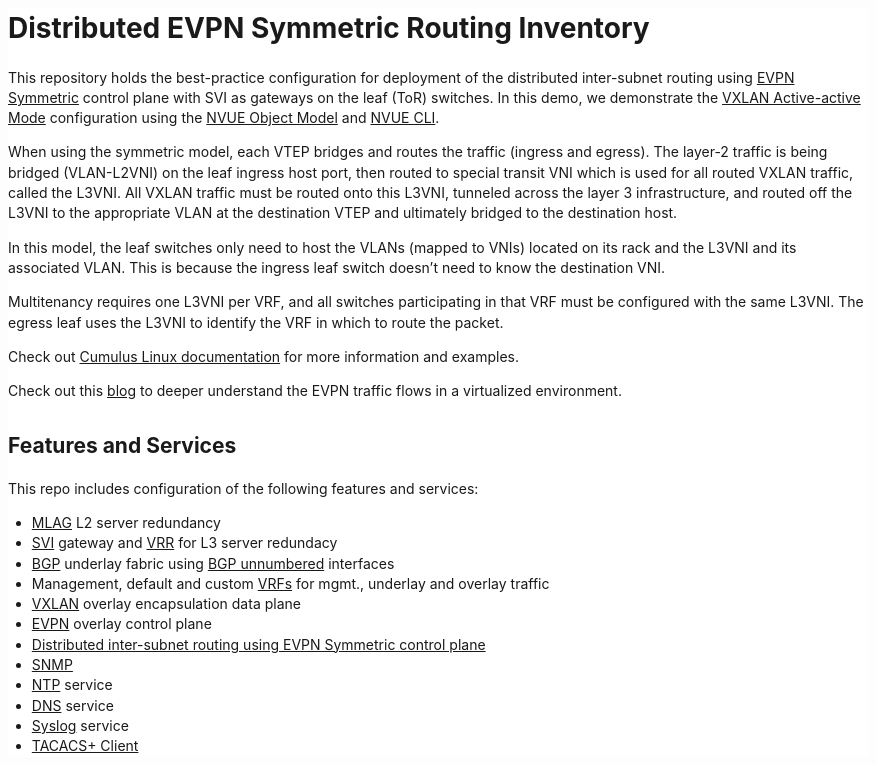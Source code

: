 # Distributed EVPN Symmetric Routing Inventory

This repository holds the best-practice configuration for deployment of the distributed inter-subnet routing using [EVPN Symmetric](https://docs.nvidia.com/networking-ethernet-software/cumulus-linux-51/Network-Virtualization/Ethernet-Virtual-Private-Network-EVPN/Inter-subnet-Routing/#symmetric-routing) control plane with SVI as gateways on the leaf (ToR) switches. In this demo, we demonstrate the [VXLAN Active-active Mode](https://docs.nvidia.com/networking-ethernet-software/cumulus-linux-51/Network-Virtualization/VXLAN-Active-Active-Mode/) configuration using the [NVUE Object Model](https://docs.nvidia.com/networking-ethernet-software/cumulus-linux-51/System-Configuration/NVIDIA-User-Experience-NVUE/NVUE-Object-Model/) and [NVUE CLI](https://docs.nvidia.com/networking-ethernet-software/cumulus-linux-51/System-Configuration/NVIDIA-User-Experience-NVUE/NVUE-CLI/).

When using the symmetric model, each VTEP bridges and routes the traffic (ingress and egress). The layer-2 traffic is being bridged (VLAN-L2VNI) on the leaf ingress host port, then routed to special transit VNI which is used for all routed VXLAN traffic, called the L3VNI. All VXLAN traffic must be routed onto this L3VNI, tunneled across the layer 3 infrastructure, and routed off the L3VNI to the appropriate VLAN at the destination VTEP and ultimately bridged to the destination host.

In this model, the leaf switches only need to host the VLANs (mapped to VNIs) located on its rack and the L3VNI and its associated VLAN. This is because the ingress leaf switch doesn’t need to know the destination VNI. 

Multitenancy requires one L3VNI per VRF, and all switches participating in that VRF must be configured with the same L3VNI. The egress leaf uses the L3VNI to identify the VRF in which to route the packet.

Check out [Cumulus Linux documentation](https://docs.nvidia.com/networking-ethernet-software/cumulus-linux-51/Network-Virtualization/Ethernet-Virtual-Private-Network-EVPN/Inter-subnet-Routing/) for more information and examples.

Check out this [blog](https://developer.nvidia.com/blog/looking-behind-the-curtain-of-evpn-traffic-flows/) to deeper understand the EVPN traffic flows in a virtualized environment.

## Features and Services

This repo includes configuration of the following features and services:
 * [MLAG](https://docs.nvidia.com/networking-ethernet-software/cumulus-linux-51/Layer-2/Multi-Chassis-Link-Aggregation-MLAG/) L2 server redundancy 
 * [SVI](https://docs.nvidia.com/networking-ethernet-software/cumulus-linux-51/Layer-2/Ethernet-Bridging-VLANs/VLAN-aware-Bridge-Mode/#vlan-layer-3-addressing) gateway and [VRR](https://docs.nvidia.com/networking-ethernet-software/cumulus-linux-51/Layer-2/Virtual-Router-Redundancy-VRR-and-VRRP/) for L3 server redundacy
 * [BGP](https://docs.nvidia.com/networking-ethernet-software/cumulus-linux-51/Layer-3/Border-Gateway-Protocol-BGP/) underlay fabric using [BGP unnumbered](https://docs.nvidia.com/networking-ethernet-software/cumulus-linux-50/Layer-3/Border-Gateway-Protocol-BGP/#bgp-unnumbered) interfaces
 * Management, default and custom [VRFs](https://docs.nvidia.com/networking-ethernet-software/cumulus-linux-51/Layer-3/VRFs/Virtual-Routing-and-Forwarding-VRF/) for mgmt., underlay and overlay traffic 
 * [VXLAN](https://docs.nvidia.com/networking-ethernet-software/cumulus-linux-51/Network-Virtualization/) overlay encapsulation data plane
 * [EVPN](https://docs.nvidia.com/networking-ethernet-software/cumulus-linux-51/Network-Virtualization/Ethernet-Virtual-Private-Network-EVPN/) overlay control plane
 * [Distributed inter-subnet routing using EVPN Symmetric control plane](https://docs.nvidia.com/networking-ethernet-software/cumulus-linux-51/Network-Virtualization/Ethernet-Virtual-Private-Network-EVPN/Inter-subnet-Routing/#symmetric-routing)
 * [SNMP](https://docs.nvidia.com/networking-ethernet-software/cumulus-linux-51/Monitoring-and-Troubleshooting/Simple-Network-Management-Protocol-SNMP/Configure-SNMP/)
 * [NTP](https://docs.nvidia.com/networking-ethernet-software/cumulus-linux-51/System-Configuration/Date-and-Time/Network-Time-Protocol-NTP/) service
 * [DNS](https://docs.nvidia.com/networking-ethernet-software/cumulus-linux-51/Layer-3/VRFs/Management-VRF/#management-vrf-and-dns) service
 * [Syslog](https://docs.nvidia.com/networking-ethernet-software/cumulus-linux-51/Monitoring-and-Troubleshooting/#send-log-files-to-a-syslog-server) service
 * [TACACS+ Client](https://docs.nvidia.com/networking-ethernet-software/cumulus-linux-51/System-Configuration/Authentication-Authorization-and-Accounting/TACACS/)